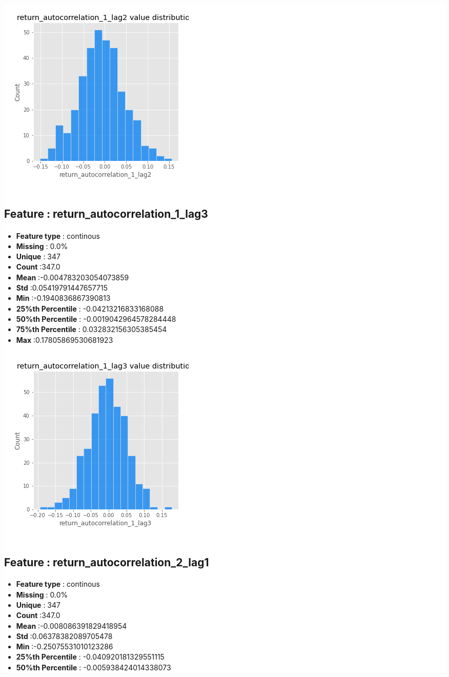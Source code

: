 ![](return_autocorrelation_1_lag2.png)
## Feature : return_autocorrelation_1_lag3
- **Feature type** : continous
- **Missing** : 0.0%
- **Unique** : 347
- **Count** :347.0
- **Mean** :-0.004783203054073859
- **Std** :0.05419791447657715
- **Min** :-0.1940836867390813
- **25%th Percentile** : -0.04213216833168088
- **50%th Percentile** : -0.0019042964578284448
- **75%th Percentile** : 0.032832156305385454
- **Max** :0.17805869530681923

![](return_autocorrelation_1_lag3.png)
## Feature : return_autocorrelation_2_lag1
- **Feature type** : continous
- **Missing** : 0.0%
- **Unique** : 347
- **Count** :347.0
- **Mean** :-0.008086391829418954
- **Std** :0.06378382089705478
- **Min** :-0.25075531010123286
- **25%th Percentile** : -0.040920181329551115
- **50%th Percentile** : -0.005938424014338073